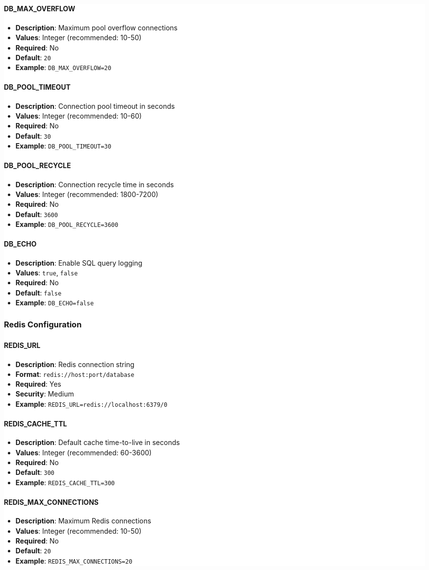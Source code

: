 #### DB_MAX_OVERFLOW
- **Description**: Maximum pool overflow connections
- **Values**: Integer (recommended: 10-50)
- **Required**: No
- **Default**: `20`
- **Example**: `DB_MAX_OVERFLOW=20`

#### DB_POOL_TIMEOUT
- **Description**: Connection pool timeout in seconds
- **Values**: Integer (recommended: 10-60)
- **Required**: No
- **Default**: `30`
- **Example**: `DB_POOL_TIMEOUT=30`

#### DB_POOL_RECYCLE
- **Description**: Connection recycle time in seconds
- **Values**: Integer (recommended: 1800-7200)
- **Required**: No
- **Default**: `3600`
- **Example**: `DB_POOL_RECYCLE=3600`

#### DB_ECHO
- **Description**: Enable SQL query logging
- **Values**: `true`, `false`
- **Required**: No
- **Default**: `false`
- **Example**: `DB_ECHO=false`

### Redis Configuration

#### REDIS_URL
- **Description**: Redis connection string
- **Format**: `redis://host:port/database`
- **Required**: Yes
- **Security**: Medium
- **Example**: `REDIS_URL=redis://localhost:6379/0`

#### REDIS_CACHE_TTL
- **Description**: Default cache time-to-live in seconds
- **Values**: Integer (recommended: 60-3600)
- **Required**: No
- **Default**: `300`
- **Example**: `REDIS_CACHE_TTL=300`

#### REDIS_MAX_CONNECTIONS
- **Description**: Maximum Redis connections
- **Values**: Integer (recommended: 10-50)
- **Required**: No
- **Default**: `20`
- **Example**: `REDIS_MAX_CONNECTIONS=20`
